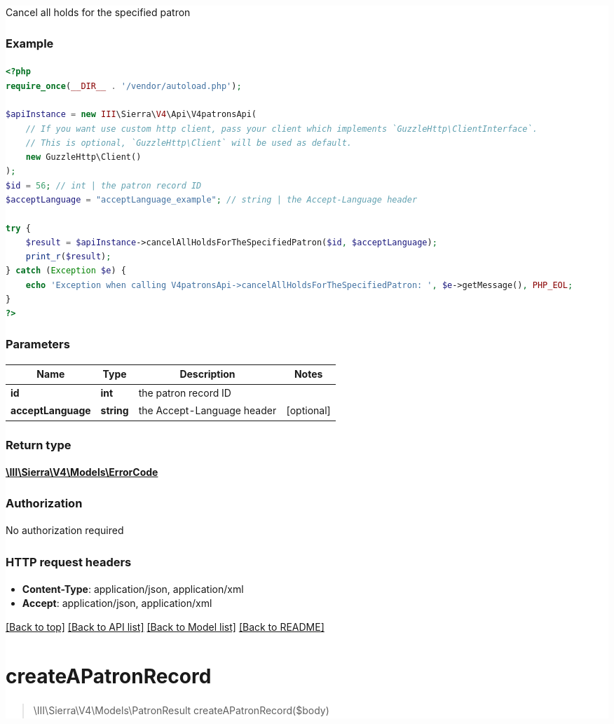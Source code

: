 Cancel all holds for the specified patron



### Example
```php
<?php
require_once(__DIR__ . '/vendor/autoload.php');

$apiInstance = new III\Sierra\V4\Api\V4patronsApi(
    // If you want use custom http client, pass your client which implements `GuzzleHttp\ClientInterface`.
    // This is optional, `GuzzleHttp\Client` will be used as default.
    new GuzzleHttp\Client()
);
$id = 56; // int | the patron record ID
$acceptLanguage = "acceptLanguage_example"; // string | the Accept-Language header

try {
    $result = $apiInstance->cancelAllHoldsForTheSpecifiedPatron($id, $acceptLanguage);
    print_r($result);
} catch (Exception $e) {
    echo 'Exception when calling V4patronsApi->cancelAllHoldsForTheSpecifiedPatron: ', $e->getMessage(), PHP_EOL;
}
?>
```

### Parameters

Name | Type | Description  | Notes
------------- | ------------- | ------------- | -------------
 **id** | **int**| the patron record ID |
 **acceptLanguage** | **string**| the Accept-Language header | [optional]

### Return type

[**\III\Sierra\V4\Models\ErrorCode**](../Model/ErrorCode.md)

### Authorization

No authorization required

### HTTP request headers

 - **Content-Type**: application/json, application/xml
 - **Accept**: application/json, application/xml

[[Back to top]](#) [[Back to API list]](../../README.md#documentation-for-api-endpoints) [[Back to Model list]](../../README.md#documentation-for-models) [[Back to README]](../../README.md)

# **createAPatronRecord**
> \III\Sierra\V4\Models\PatronResult createAPatronRecord($body)
